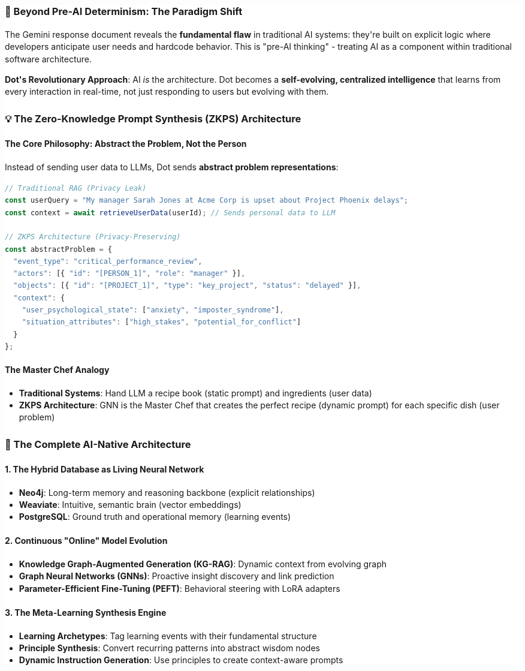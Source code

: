 ### **🎯 Beyond Pre-AI Determinism: The Paradigm Shift**

The Gemini response document reveals the **fundamental flaw** in traditional AI systems: they're built on explicit logic where developers anticipate user needs and hardcode behavior. This is "pre-AI thinking" - treating AI as a component within traditional software architecture.

**Dot's Revolutionary Approach**: AI *is* the architecture. Dot becomes a **self-evolving, centralized intelligence** that learns from every interaction in real-time, not just responding to users but evolving with them.

### **💡 The Zero-Knowledge Prompt Synthesis (ZKPS) Architecture**

#### **The Core Philosophy: Abstract the Problem, Not the Person**

Instead of sending user data to LLMs, Dot sends **abstract problem representations**:

```typescript
// Traditional RAG (Privacy Leak)
const userQuery = "My manager Sarah Jones at Acme Corp is upset about Project Phoenix delays";
const context = await retrieveUserData(userId); // Sends personal data to LLM

// ZKPS Architecture (Privacy-Preserving)
const abstractProblem = {
  "event_type": "critical_performance_review",
  "actors": [{ "id": "[PERSON_1]", "role": "manager" }],
  "objects": [{ "id": "[PROJECT_1]", "type": "key_project", "status": "delayed" }],
  "context": {
    "user_psychological_state": ["anxiety", "imposter_syndrome"],
    "situation_attributes": ["high_stakes", "potential_for_conflict"]
  }
};
```

#### **The Master Chef Analogy**
- **Traditional Systems**: Hand LLM a recipe book (static prompt) and ingredients (user data)
- **ZKPS Architecture**: GNN is the Master Chef that creates the perfect recipe (dynamic prompt) for each specific dish (user problem)

### **🚀 The Complete AI-Native Architecture**

#### **1. The Hybrid Database as Living Neural Network**
- **Neo4j**: Long-term memory and reasoning backbone (explicit relationships)
- **Weaviate**: Intuitive, semantic brain (vector embeddings)
- **PostgreSQL**: Ground truth and operational memory (learning events)

#### **2. Continuous "Online" Model Evolution**
- **Knowledge Graph-Augmented Generation (KG-RAG)**: Dynamic context from evolving graph
- **Graph Neural Networks (GNNs)**: Proactive insight discovery and link prediction
- **Parameter-Efficient Fine-Tuning (PEFT)**: Behavioral steering with LoRA adapters

#### **3. The Meta-Learning Synthesis Engine**
- **Learning Archetypes**: Tag learning events with their fundamental structure
- **Principle Synthesis**: Convert recurring patterns into abstract wisdom nodes
- **Dynamic Instruction Generation**: Use principles to create context-aware prompts
